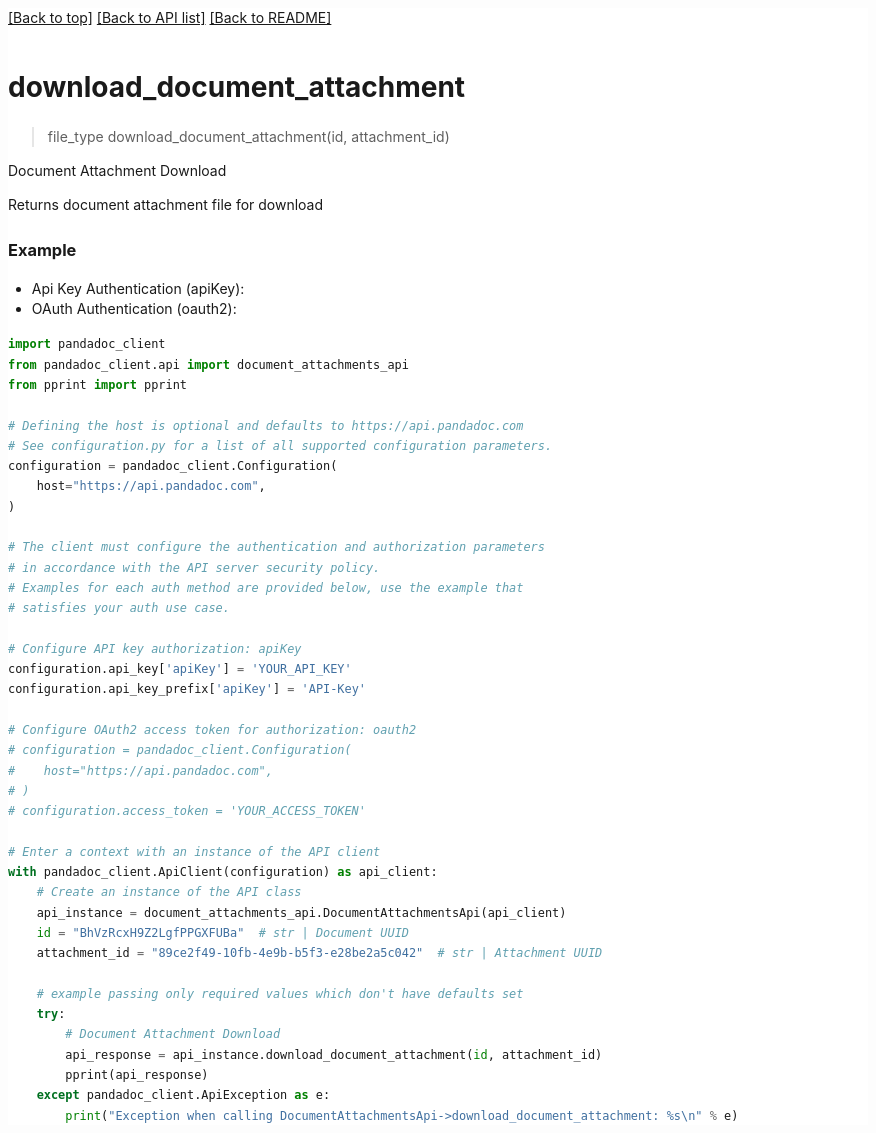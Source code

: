 [[Back to top]](#) [[Back to API list]](../README.md#documentation-for-api-endpoints) [[Back to README]](../README.md)

# **download_document_attachment**
> file_type download_document_attachment(id, attachment_id)

Document Attachment Download

Returns document attachment file for download

### Example

* Api Key Authentication (apiKey):
* OAuth Authentication (oauth2):

```python
import pandadoc_client
from pandadoc_client.api import document_attachments_api
from pprint import pprint

# Defining the host is optional and defaults to https://api.pandadoc.com
# See configuration.py for a list of all supported configuration parameters.
configuration = pandadoc_client.Configuration(
    host="https://api.pandadoc.com",
)

# The client must configure the authentication and authorization parameters
# in accordance with the API server security policy.
# Examples for each auth method are provided below, use the example that
# satisfies your auth use case.

# Configure API key authorization: apiKey
configuration.api_key['apiKey'] = 'YOUR_API_KEY'
configuration.api_key_prefix['apiKey'] = 'API-Key'

# Configure OAuth2 access token for authorization: oauth2
# configuration = pandadoc_client.Configuration(
#    host="https://api.pandadoc.com",
# )
# configuration.access_token = 'YOUR_ACCESS_TOKEN'

# Enter a context with an instance of the API client
with pandadoc_client.ApiClient(configuration) as api_client:
    # Create an instance of the API class
    api_instance = document_attachments_api.DocumentAttachmentsApi(api_client)
    id = "BhVzRcxH9Z2LgfPPGXFUBa"  # str | Document UUID
    attachment_id = "89ce2f49-10fb-4e9b-b5f3-e28be2a5c042"  # str | Attachment UUID

    # example passing only required values which don't have defaults set
    try:
        # Document Attachment Download
        api_response = api_instance.download_document_attachment(id, attachment_id)
        pprint(api_response)
    except pandadoc_client.ApiException as e:
        print("Exception when calling DocumentAttachmentsApi->download_document_attachment: %s\n" % e)
```
